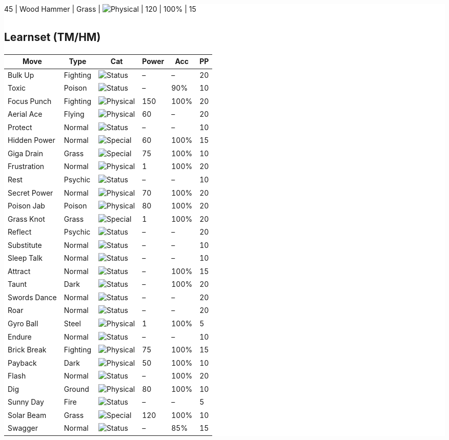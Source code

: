 45 | Wood Hammer | Grass | ![Physical](https://static.unboundwiki.com/wp-content/assets/icons/ui/physical.png) | 120 | 100% | 15  
## Learnset (TM/HM)
Move | Type | Cat | Power | Acc | PP  
---|---|---|---|---|---  
Bulk Up | Fighting | ![Status](https://static.unboundwiki.com/wp-content/assets/icons/ui/status.png) | – | – | 20  
Toxic | Poison | ![Status](https://static.unboundwiki.com/wp-content/assets/icons/ui/status.png) | – | 90% | 10  
Focus Punch | Fighting | ![Physical](https://static.unboundwiki.com/wp-content/assets/icons/ui/physical.png) | 150 | 100% | 20  
Aerial Ace | Flying | ![Physical](https://static.unboundwiki.com/wp-content/assets/icons/ui/physical.png) | 60 | – | 20  
Protect | Normal | ![Status](https://static.unboundwiki.com/wp-content/assets/icons/ui/status.png) | – | – | 10  
Hidden Power | Normal | ![Special](https://static.unboundwiki.com/wp-content/assets/icons/ui/special.png) | 60 | 100% | 15  
Giga Drain | Grass | ![Special](https://static.unboundwiki.com/wp-content/assets/icons/ui/special.png) | 75 | 100% | 10  
Frustration | Normal | ![Physical](https://static.unboundwiki.com/wp-content/assets/icons/ui/physical.png) | 1 | 100% | 20  
Rest | Psychic | ![Status](https://static.unboundwiki.com/wp-content/assets/icons/ui/status.png) | – | – | 10  
Secret Power | Normal | ![Physical](https://static.unboundwiki.com/wp-content/assets/icons/ui/physical.png) | 70 | 100% | 20  
Poison Jab | Poison | ![Physical](https://static.unboundwiki.com/wp-content/assets/icons/ui/physical.png) | 80 | 100% | 20  
Grass Knot | Grass | ![Special](https://static.unboundwiki.com/wp-content/assets/icons/ui/special.png) | 1 | 100% | 20  
Reflect | Psychic | ![Status](https://static.unboundwiki.com/wp-content/assets/icons/ui/status.png) | – | – | 20  
Substitute | Normal | ![Status](https://static.unboundwiki.com/wp-content/assets/icons/ui/status.png) | – | – | 10  
Sleep Talk | Normal | ![Status](https://static.unboundwiki.com/wp-content/assets/icons/ui/status.png) | – | – | 10  
Attract | Normal | ![Status](https://static.unboundwiki.com/wp-content/assets/icons/ui/status.png) | – | 100% | 15  
Taunt | Dark | ![Status](https://static.unboundwiki.com/wp-content/assets/icons/ui/status.png) | – | 100% | 20  
Swords Dance | Normal | ![Status](https://static.unboundwiki.com/wp-content/assets/icons/ui/status.png) | – | – | 20  
Roar | Normal | ![Status](https://static.unboundwiki.com/wp-content/assets/icons/ui/status.png) | – | – | 20  
Gyro Ball | Steel | ![Physical](https://static.unboundwiki.com/wp-content/assets/icons/ui/physical.png) | 1 | 100% | 5  
Endure | Normal | ![Status](https://static.unboundwiki.com/wp-content/assets/icons/ui/status.png) | – | – | 10  
Brick Break | Fighting | ![Physical](https://static.unboundwiki.com/wp-content/assets/icons/ui/physical.png) | 75 | 100% | 15  
Payback | Dark | ![Physical](https://static.unboundwiki.com/wp-content/assets/icons/ui/physical.png) | 50 | 100% | 10  
Flash | Normal | ![Status](https://static.unboundwiki.com/wp-content/assets/icons/ui/status.png) | – | 100% | 20  
Dig | Ground | ![Physical](https://static.unboundwiki.com/wp-content/assets/icons/ui/physical.png) | 80 | 100% | 10  
Sunny Day | Fire | ![Status](https://static.unboundwiki.com/wp-content/assets/icons/ui/status.png) | – | – | 5  
Solar Beam | Grass | ![Special](https://static.unboundwiki.com/wp-content/assets/icons/ui/special.png) | 120 | 100% | 10  
Swagger | Normal | ![Status](https://static.unboundwiki.com/wp-content/assets/icons/ui/status.png) | – | 85% | 15  